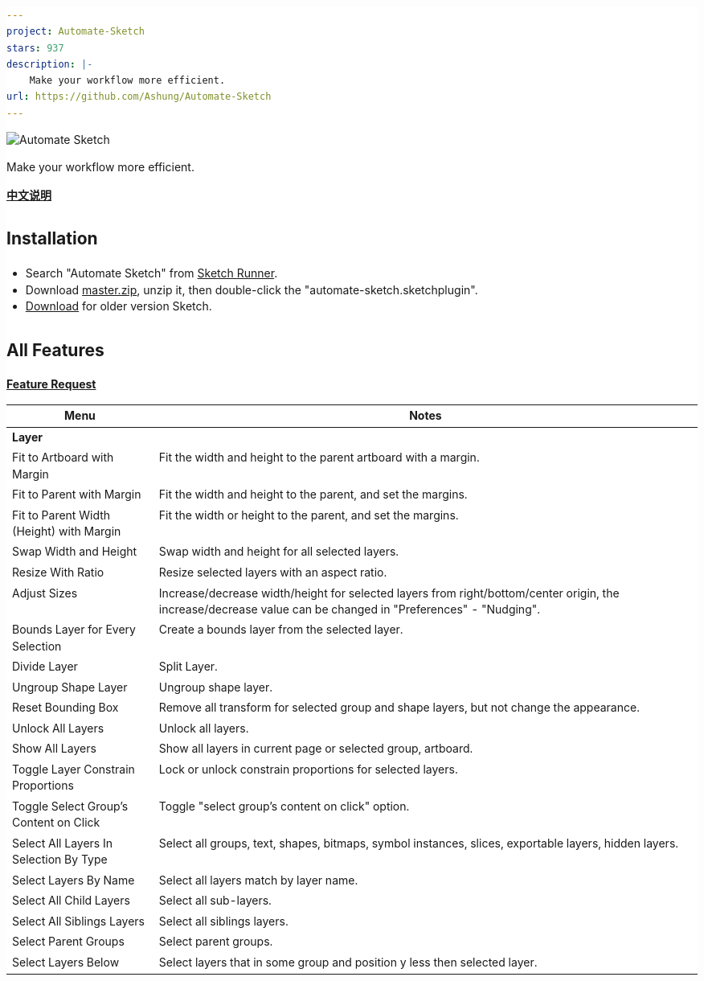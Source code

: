 ```yaml
---
project: Automate-Sketch
stars: 937
description: |-
    Make your workflow more efficient.
url: https://github.com/Ashung/Automate-Sketch
---
```


![Automate Sketch](automate-sketch.png)

Make your workflow more efficient.

[**中文说明**](readme_zh.md)

## Installation

- Search "Automate Sketch" from [Sketch Runner](http://sketchrunner.com/).
- Download [master.zip](https://github.com/Ashung/Automate-Sketch/archive/master.zip), unzip it, then double-click the "automate-sketch.sketchplugin".
- [Download](http://ashung.github.io/Automate-Sketch/) for older version Sketch.

## All Features

**[Feature Request](https://github.com/Ashung/Automate-Sketch/issues/new)**

| Menu                                                         | Notes                                                        |
| ------------------------------------------------------------ | ------------------------------------------------------------ |
| **Layer**                                                    |                                                              |
| Fit to Artboard with Margin                                  | Fit the width and height to the parent artboard with a margin. |
| Fit to Parent with Margin                                    | Fit the width and height to the parent, and set the margins. |
| Fit to Parent Width (Height) with Margin                     | Fit the width or height to the parent, and set the margins.  |
| Swap Width and Height                                        | Swap width and height for all selected layers.               |
| Resize With Ratio                                            | Resize selected layers with an aspect ratio.                 |
| Adjust Sizes                                                 | Increase/decrease width/height for selected layers from right/bottom/center origin, the increase/decrease value can be changed in "Preferences" - "Nudging". |
| Bounds Layer for Every Selection                             | Create a bounds layer from the selected layer.               |
| Divide Layer                                                 | Split Layer.                                                 |
| Ungroup Shape Layer                                          | Ungroup shape layer.                                         |
| Reset Bounding Box                                           | Remove all transform for selected group and shape layers, but not change the appearance. |
| Unlock All Layers                                            | Unlock all layers.                                           |
| Show All Layers                                              | Show all layers in current page or selected group, artboard. |
| Toggle Layer Constrain Proportions                           | Lock or unlock constrain proportions for selected layers.    |
| Toggle Select Group’s Content on Click                       | Toggle "select group’s content on click" option.             |
| Select All Layers In Selection By Type                       | Select all groups, text, shapes, bitmaps, symbol instances, slices, exportable layers, hidden layers. |
| Select Layers By Name                                        | Select all layers match by layer name.                       |
| Select All Child Layers                                      | Select all sub-layers.                                       |
| Select All Siblings Layers                                   | Select all siblings layers.                                  |
| Select Parent Groups                                         | Select parent groups.                                        |
| Select Layers Below                                          | Select layers that in some group and position y less then selected layer. |